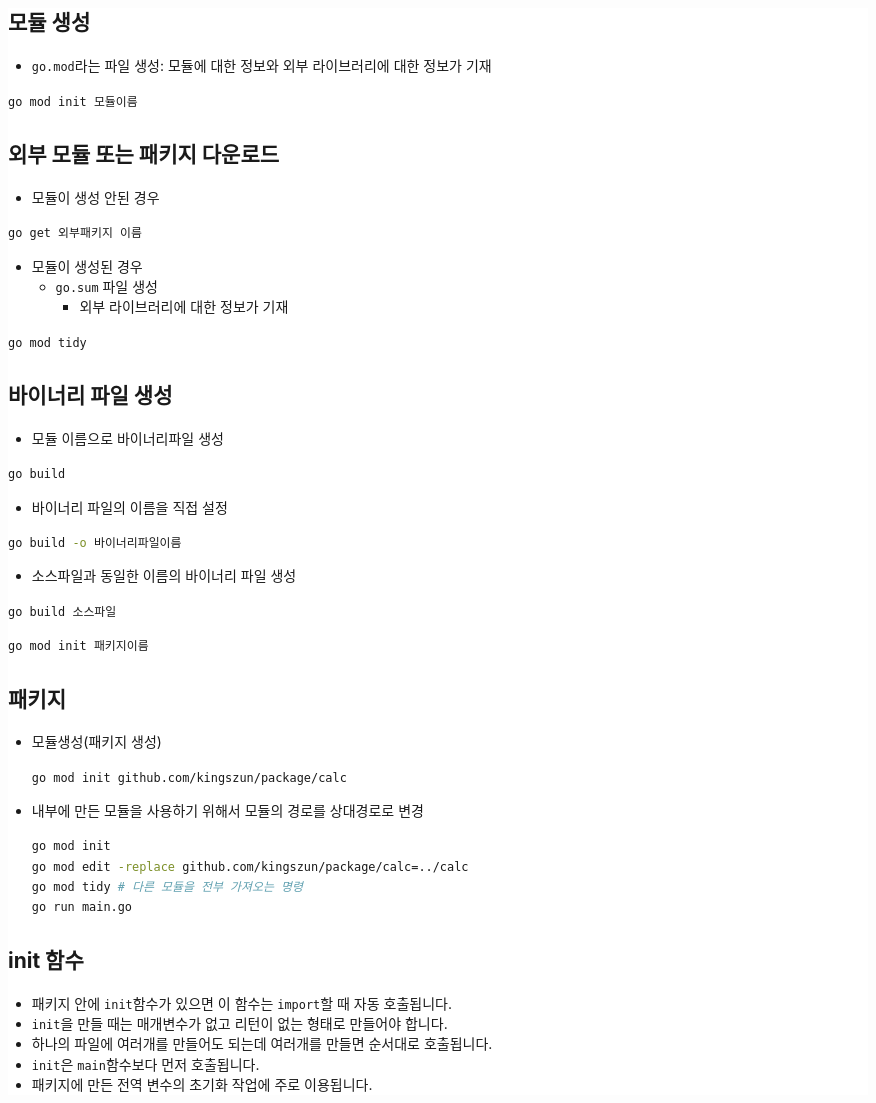 ## 모듈 생성
- `go.mod`라는 파일 생성: 모듈에 대한 정보와 외부 라이브러리에 대한 정보가 기재
``` bash
go mod init 모듈이름
```

## 외부 모듈 또는 패키지 다운로드
- 모듈이 생성 안된 경우
``` bash
go get 외부패키지 이름
```
- 모듈이 생성된 경우
  - `go.sum` 파일 생성
    - 외부 라이브러리에 대한 정보가 기재
``` bash
go mod tidy
```

## 바이너리 파일 생성
- 모듈 이름으로 바이너리파일 생성
``` bash
go build
```
- 바이너리 파일의 이름을 직접 설정
``` bash
go build -o 바이너리파일이름
```
- 소스파일과 동일한 이름의 바이너리 파일 생성
``` bash
go build 소스파일
```

``` bash
go mod init 패키지이름
```

## 패키지
- 모듈생성(패키지 생성)
  ``` bash
  go mod init github.com/kingszun/package/calc
  ```

- 내부에 만든 모듈을 사용하기 위해서 모듈의 경로를 상대경로로 변경

  ``` bash
  go mod init
  go mod edit -replace github.com/kingszun/package/calc=../calc
  go mod tidy # 다른 모듈을 전부 가져오는 명령
  go run main.go
  ```

## init 함수
- 패키지 안에 `init`함수가 있으면 이 함수는 `import`할 때 자동 호출됩니다.
- `init`을 만들 때는 매개변수가 없고 리턴이 없는 형태로 만들어야 합니다.
- 하나의 파일에 여러개를 만들어도 되는데 여러개를 만들면 순서대로 호출됩니다.
- `init`은 `main`함수보다 먼저 호출됩니다.
- 패키지에 만든 전역 변수의 초기화 작업에 주로 이용됩니다.
